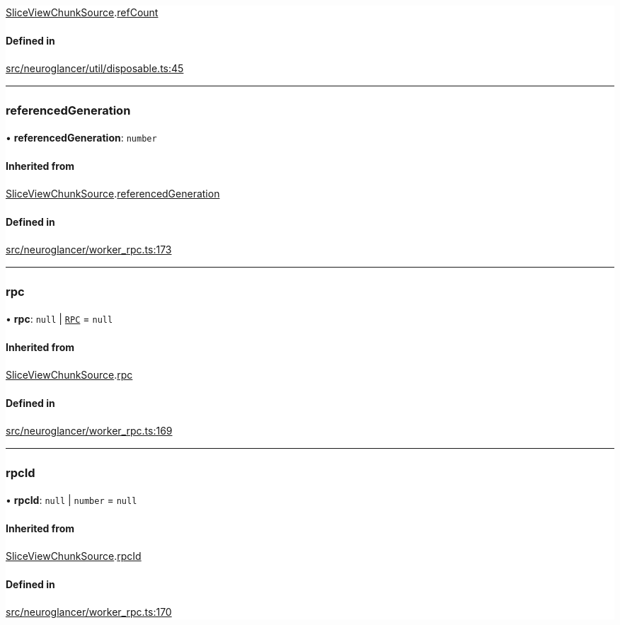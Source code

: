 [SliceViewChunkSource](neuroglancer_sliceview_frontend.SliceViewChunkSource.md).[refCount](neuroglancer_sliceview_frontend.SliceViewChunkSource.md#refcount)

#### Defined in

[src/neuroglancer/util/disposable.ts:45](https://github.com/ActiveBrainAtlas2/neuroglancer/blob/91617476/src/neuroglancer/util/disposable.ts#L45)

___

### referencedGeneration

• **referencedGeneration**: `number`

#### Inherited from

[SliceViewChunkSource](neuroglancer_sliceview_frontend.SliceViewChunkSource.md).[referencedGeneration](neuroglancer_sliceview_frontend.SliceViewChunkSource.md#referencedgeneration)

#### Defined in

[src/neuroglancer/worker_rpc.ts:173](https://github.com/ActiveBrainAtlas2/neuroglancer/blob/91617476/src/neuroglancer/worker_rpc.ts#L173)

___

### rpc

• **rpc**: ``null`` \| [`RPC`](neuroglancer_worker_rpc.RPC.md) = `null`

#### Inherited from

[SliceViewChunkSource](neuroglancer_sliceview_frontend.SliceViewChunkSource.md).[rpc](neuroglancer_sliceview_frontend.SliceViewChunkSource.md#rpc)

#### Defined in

[src/neuroglancer/worker_rpc.ts:169](https://github.com/ActiveBrainAtlas2/neuroglancer/blob/91617476/src/neuroglancer/worker_rpc.ts#L169)

___

### rpcId

• **rpcId**: ``null`` \| `number` = `null`

#### Inherited from

[SliceViewChunkSource](neuroglancer_sliceview_frontend.SliceViewChunkSource.md).[rpcId](neuroglancer_sliceview_frontend.SliceViewChunkSource.md#rpcid)

#### Defined in

[src/neuroglancer/worker_rpc.ts:170](https://github.com/ActiveBrainAtlas2/neuroglancer/blob/91617476/src/neuroglancer/worker_rpc.ts#L170)
